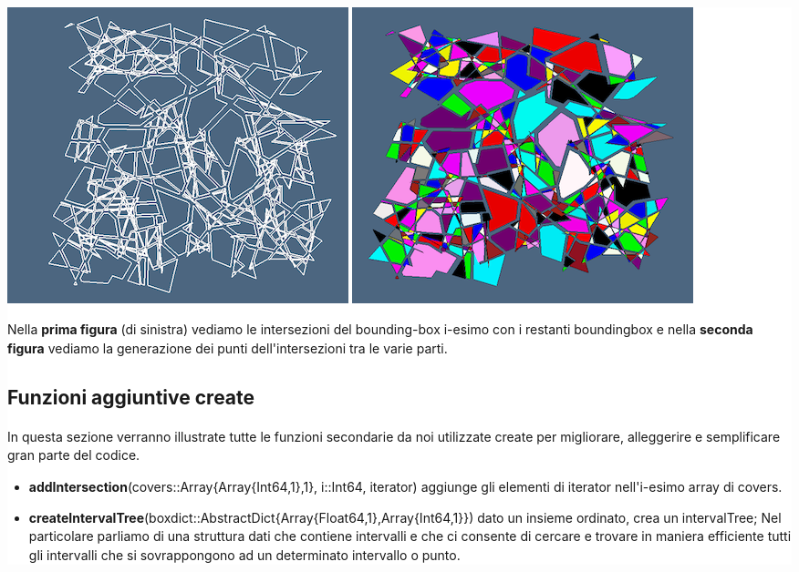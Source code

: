 ![Lavoro di splitting (1)](https://github.com/MarcoCap13/LAR-SPLITTING-2D-5.b-/blob/main/examples/2d/image/splitting_figura1.png?raw=true=150x) ![Lavoro di splitting (2)](https://github.com/MarcoCap13/LAR-SPLITTING-2D-5.b-/blob/main/examples/2d/image/splitting_figura2.png?raw=true=150x)

Nella **prima figura** (di sinistra) vediamo le intersezioni del bounding-box i-esimo con i restanti boundingbox e nella **seconda figura** vediamo la generazione dei punti dell'intersezioni tra le varie parti.

 ## Funzioni aggiuntive create
 
 In questa sezione verranno illustrate tutte le funzioni secondarie da noi utilizzate create per migliorare, alleggerire e semplificare gran parte del codice.

 * **addIntersection**(covers::Array{Array{Int64,1},1}, i::Int64, iterator) aggiunge gli elementi di iterator nell'i-esimo array di covers.

 * **createIntervalTree**(boxdict::AbstractDict{Array{Float64,1},Array{Int64,1}}) dato un insieme ordinato, crea un intervalTree; Nel particolare parliamo di una struttura dati che contiene intervalli e che ci consente di cercare e trovare in maniera efficiente tutti gli intervalli che si sovrappongono ad un determinato intervallo o punto.
